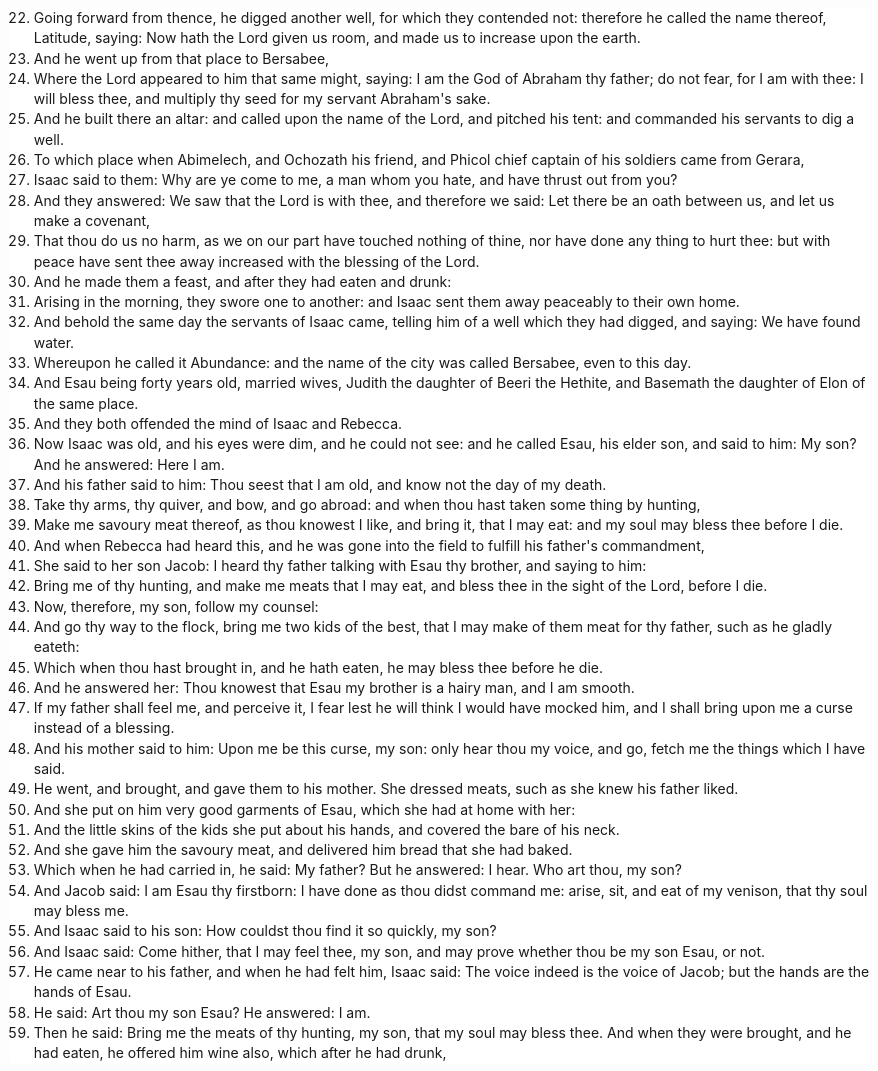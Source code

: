 22. Going forward from thence, he digged another well, for which they contended not: therefore he called the name thereof, Latitude, saying: Now hath the Lord given us room, and made us to increase upon the earth.
23. And he went up from that place to Bersabee,
24. Where the Lord appeared to him that same might, saying: I am the God of Abraham thy father; do not fear, for I am with thee: I will bless thee, and multiply thy seed for my servant Abraham's sake.
25. And he built there an altar: and called upon the name of the Lord, and pitched his tent: and commanded his servants to dig a well.
26. To which place when Abimelech, and Ochozath his friend, and Phicol chief captain of his soldiers came from Gerara,
27. Isaac said to them: Why are ye come to me, a man whom you hate, and have thrust out from you?
28. And they answered: We saw that the Lord is with thee, and therefore we said: Let there be an oath between us, and let us make a covenant,
29. That thou do us no harm, as we on our part have touched nothing of thine, nor have done any thing to hurt thee: but with peace have sent thee away increased with the blessing of the Lord.
30. And he made them a feast, and after they had eaten and drunk:
31. Arising in the morning, they swore one to another: and Isaac sent them away peaceably to their own home.
32. And behold the same day the servants of Isaac came, telling him of a well which they had digged, and saying: We have found water.
33. Whereupon he called it Abundance: and the name of the city was called Bersabee, even to this day.
34. And Esau being forty years old, married wives, Judith the daughter of Beeri the Hethite, and Basemath the daughter of Elon of the same place.
35. And they both offended the mind of Isaac and Rebecca.
1. Now Isaac was old, and his eyes were dim, and he could not see: and he called Esau, his elder son, and said to him: My son? And he answered: Here I am.
2. And his father said to him: Thou seest that I am old, and know not the day of my death.
3. Take thy arms, thy quiver, and bow, and go abroad: and when thou hast taken some thing by hunting,
4. Make me savoury meat thereof, as thou knowest I like, and bring it, that I may eat: and my soul may bless thee before I die.
5. And when Rebecca had heard this, and he was gone into the field to fulfill his father's commandment,
6. She said to her son Jacob: I heard thy father talking with Esau thy brother, and saying to him:
7. Bring me of thy hunting, and make me meats that I may eat, and bless thee in the sight of the Lord, before I die.
8. Now, therefore, my son, follow my counsel:
9. And go thy way to the flock, bring me two kids of the best, that I may make of them meat for thy father, such as he gladly eateth:
10. Which when thou hast brought in, and he hath eaten, he may bless thee before he die.
11. And he answered her: Thou knowest that Esau my brother is a hairy man, and I am smooth.
12. If my father shall feel me, and perceive it, I fear lest he will think I would have mocked him, and I shall bring upon me a curse instead of a blessing.
13. And his mother said to him: Upon me be this curse, my son: only hear thou my voice, and go, fetch me the things which I have said.
14. He went, and brought, and gave them to his mother. She dressed meats, such as she knew his father liked.
15. And she put on him very good garments of Esau, which she had at home with her:
16. And the little skins of the kids she put about his hands, and covered the bare of his neck.
17. And she gave him the savoury meat, and delivered him bread that she had baked.
18. Which when he had carried in, he said: My father? But he answered: I hear. Who art thou, my son?
19. And Jacob said: I am Esau thy firstborn: I have done as thou didst command me: arise, sit, and eat of my venison, that thy soul may bless me.
20. And Isaac said to his son: How couldst thou find it so quickly, my son?
21. And Isaac said: Come hither, that I may feel thee, my son, and may prove whether thou be my son Esau, or not.
22. He came near to his father, and when he had felt him, Isaac said: The voice indeed is the voice of Jacob; but the hands are the hands of Esau.
23. He said: Art thou my son Esau? He answered: I am.
25. Then he said: Bring me the meats of thy hunting, my son, that my soul may bless thee. And when they were brought, and he had eaten, he offered him wine also, which after he had drunk,